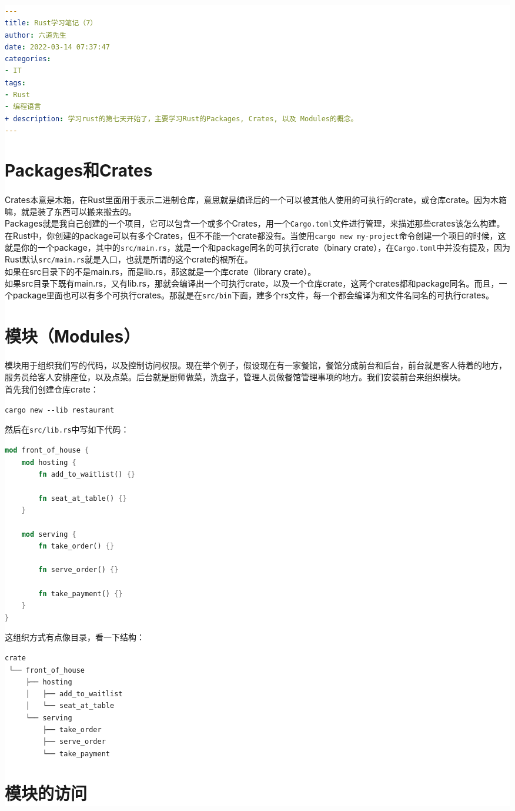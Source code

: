 ```yaml
---
title: Rust学习笔记（7）
author: 六道先生
date: 2022-03-14 07:37:47
categories:
- IT
tags:
- Rust
- 编程语言
+ description: 学习rust的第七天开始了，主要学习Rust的Packages, Crates, 以及 Modules的概念。
---
```

# Packages和Crates
Crates本意是木箱，在Rust里面用于表示二进制仓库，意思就是编译后的一个可以被其他人使用的可执行的crate，或仓库crate。因为木箱嘛，就是装了东西可以搬来搬去的。<br>
Packages就是我自己创建的一个项目，它可以包含一个或多个Crates，用一个`Cargo.toml`文件进行管理，来描述那些crates该怎么构建。<br>
在Rust中，你创建的package可以有多个Crates，但不不能一个crate都没有。当使用`cargo new my-project`命令创建一个项目的时候，这就是你的一个package，其中的`src/main.rs`，就是一个和package同名的可执行crate（binary crate），在`Cargo.toml`中并没有提及，因为Rust默认`src/main.rs`就是入口，也就是所谓的这个crate的根所在。<br>
如果在src目录下的不是main.rs，而是lib.rs，那这就是一个库crate（library crate）。<br>
如果src目录下既有main.rs，又有lib.rs，那就会编译出一个可执行crate，以及一个仓库crate，这两个crates都和package同名。而且，一个package里面也可以有多个可执行crates。那就是在`src/bin`下面，建多个rs文件，每一个都会编译为和文件名同名的可执行crates。
# 模块（Modules）
模块用于组织我们写的代码，以及控制访问权限。现在举个例子，假设现在有一家餐馆，餐馆分成前台和后台，前台就是客人待着的地方，服务员给客人安排座位，以及点菜。后台就是厨师做菜，洗盘子，管理人员做餐馆管理事项的地方。我们安装前台来组织模块。<br>
首先我们创建仓库crate：
```Shell
cargo new --lib restaurant
```
然后在`src/lib.rs`中写如下代码：
```Rust
mod front_of_house {
    mod hosting {
        fn add_to_waitlist() {}

        fn seat_at_table() {}
    }

    mod serving {
        fn take_order() {}

        fn serve_order() {}

        fn take_payment() {}
    }
}
```
这组织方式有点像目录，看一下结构：
```Tree
crate
 └── front_of_house
     ├── hosting
     │   ├── add_to_waitlist
     │   └── seat_at_table
     └── serving
         ├── take_order
         ├── serve_order
         └── take_payment
```
# 模块的访问